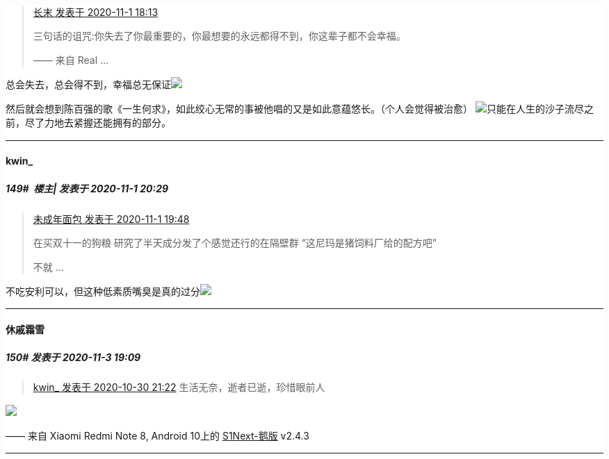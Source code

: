

<blockquote><a href="httphttps://bbs.saraba1st.com/2b/forum.php?mod=redirect&amp;goto=findpost&amp;pid=49251468&amp;ptid=1967640" target="_blank">长末 发表于 2020-11-1 18:13</a>

三句话的诅咒:你失去了你最重要的，你最想要的永远都得不到，你这辈子都不会幸福。


—— 来自 Real ...</blockquote>
总会失去，总会得不到，幸福总无保证<img src="https://static.saraba1st.com/image/smiley/face2017/180.png" referrerpolicy="no-referrer">

然后就会想到陈百强的歌《一生何求》，如此绞心无常的事被他唱的又是如此意蕴悠长。（个人会觉得被治愈）
<img src="https://static.saraba1st.com/image/smiley/face2017/135.png" referrerpolicy="no-referrer">只能在人生的沙子流尽之前，尽了力地去紧握还能拥有的部分。







*****

####  kwin_  
##### 149#         楼主| 发表于 2020-11-1 20:29



<blockquote><a href="httphttps://bbs.saraba1st.com/2b/forum.php?mod=redirect&amp;goto=findpost&amp;pid=49252345&amp;ptid=1967640" target="_blank">未成年面包 发表于 2020-11-1 19:48</a>

在买双十一的狗粮 研究了半天成分发了个感觉还行的在隔壁群 “这尼玛是猪饲料厂给的配方吧”


不就 ...</blockquote>
不吃安利可以，但这种低素质嘴臭是真的过分<img src="https://static.saraba1st.com/image/smiley/face2017/122.png" referrerpolicy="no-referrer">







*****

####  休戚霜雪  
##### 150#       发表于 2020-11-3 19:09



<blockquote><a href="httphttps://bbs.saraba1st.com/2b/forum.php?mod=redirect&amp;goto=findpost&amp;pid=49234775&amp;ptid=1967640" target="_blank">kwin_ 发表于 2020-10-30 21:22</a>
生活无奈，逝者已逝，珍惜眼前人</blockquote>
<img src="https://static.saraba1st.com/image/smiley/face2017/139.png" referrerpolicy="no-referrer">

—— 来自 Xiaomi Redmi Note 8, Android 10上的 [S1Next-鹅版](https://github.com/ykrank/S1-Next/releases) v2.4.3







*****
